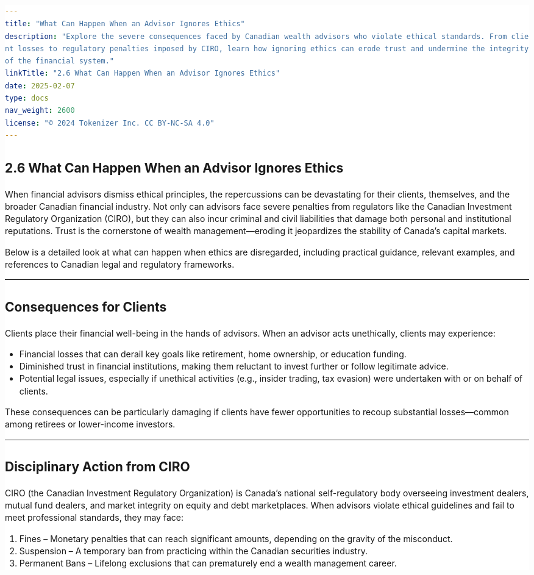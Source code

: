 ```yaml
---
title: "What Can Happen When an Advisor Ignores Ethics"
description: "Explore the severe consequences faced by Canadian wealth advisors who violate ethical standards. From client losses to regulatory penalties imposed by CIRO, learn how ignoring ethics can erode trust and undermine the integrity of the financial system."
linkTitle: "2.6 What Can Happen When an Advisor Ignores Ethics"
date: 2025-02-07
type: docs
nav_weight: 2600
license: "© 2024 Tokenizer Inc. CC BY-NC-SA 4.0"
---
```


## 2.6 What Can Happen When an Advisor Ignores Ethics

When financial advisors dismiss ethical principles, the repercussions can be devastating for their clients, themselves, and the broader Canadian financial industry. Not only can advisors face severe penalties from regulators like the Canadian Investment Regulatory Organization (CIRO), but they can also incur criminal and civil liabilities that damage both personal and institutional reputations. Trust is the cornerstone of wealth management—eroding it jeopardizes the stability of Canada’s capital markets.

Below is a detailed look at what can happen when ethics are disregarded, including practical guidance, relevant examples, and references to Canadian legal and regulatory frameworks.

---

## Consequences for Clients

Clients place their financial well-being in the hands of advisors. When an advisor acts unethically, clients may experience:

- Financial losses that can derail key goals like retirement, home ownership, or education funding.  
- Diminished trust in financial institutions, making them reluctant to invest further or follow legitimate advice.  
- Potential legal issues, especially if unethical activities (e.g., insider trading, tax evasion) were undertaken with or on behalf of clients.

These consequences can be particularly damaging if clients have fewer opportunities to recoup substantial losses—common among retirees or lower-income investors.

---

## Disciplinary Action from CIRO

CIRO (the Canadian Investment Regulatory Organization) is Canada’s national self-regulatory body overseeing investment dealers, mutual fund dealers, and market integrity on equity and debt marketplaces. When advisors violate ethical guidelines and fail to meet professional standards, they may face:

1. Fines – Monetary penalties that can reach significant amounts, depending on the gravity of the misconduct.  
2. Suspension – A temporary ban from practicing within the Canadian securities industry.  
3. Permanent Bans – Lifelong exclusions that can prematurely end a wealth management career.
